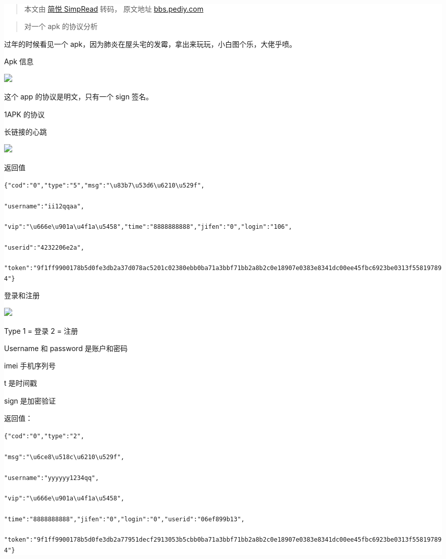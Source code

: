 > 本文由 [简悦 SimpRead](http://ksria.com/simpread/) 转码， 原文地址 [bbs.pediy.com](https://bbs.pediy.com/thread-258114.htm)

> 对一个 apk 的协议分析

过年的时候看见一个 apk，因为肺炎在屋头宅的发霉，拿出来玩玩，小白图个乐，大佬乎喷。

Apk 信息

![](https://bbs.pediy.com/upload/attach/202003/840122_ZA5TBNPQDDGN4ZB.png)  

这个 app 的协议是明文，只有一个 sign 签名。

1APK 的协议

长链接的心跳  

![](https://bbs.pediy.com/upload/attach/202003/840122_6ZD8RUYBC7C9PM6.png)  

返回值

```
{"cod":"0","type":"5","msg":"\u83b7\u53d6\u6210\u529f",
 
"username":"ii12qqaa",
 
"vip":"\u666e\u901a\u4f1a\u5458","time":"8888888888","jifen":"0","login":"106",
 
"userid":"4232206e2a",
 
"token":"9f1ff9900178b5d0fe3db2a37d078ac5201c02380ebb0ba71a3bbf71bb2a8b2c0e18907e0383e8341dc00ee45fbc6923be0313f558197894"}
```

登录和注册

![](https://bbs.pediy.com/upload/attach/202003/840122_CG2ZXU5ZAKB5P3F.png)

Type 1 = 登录 2 = 注册

Username 和 password 是账户和密码

imei 手机序列号

t 是时间戳

sign 是加密验证

返回值：

```
{"cod":"0","type":"2",
 
"msg":"\u6ce8\u518c\u6210\u529f",
 
"username":"yyyyyy1234qq",
 
"vip":"\u666e\u901a\u4f1a\u5458",
 
"time":"8888888888","jifen":"0","login":"0","userid":"06ef899b13",
 
"token":"9f1ff9900178b5d0fe3db2a77951decf2913053b5cbb0ba71a3bbf71bb2a8b2c0e18907e0383e8341dc00ee45fbc6923be0313f558197894"}
```
